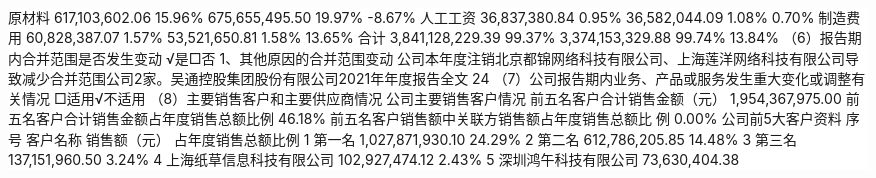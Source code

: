 原材料
617,103,602.06
15.96%
675,655,495.50
19.97%
-8.67%
人工工资
36,837,380.84
0.95%
36,582,044.09
1.08%
0.70%
制造费用
60,828,387.07
1.57%
53,521,650.81
1.58%
13.65%
合计
3,841,128,229.39
99.37%
3,374,153,329.88
99.74%
13.84%
（6）报告期内合并范围是否发生变动
√是□否
1、其他原因的合并范围变动
公司本年度注销北京都锦网络科技有限公司、上海莲洋网络科技有限公司导致减少合并范围公司2家。吴通控股集团股份有限公司2021年年度报告全文
24
（7）公司报告期内业务、产品或服务发生重大变化或调整有关情况
□适用√不适用
（8）主要销售客户和主要供应商情况
公司主要销售客户情况
前五名客户合计销售金额（元）
1,954,367,975.00
前五名客户合计销售金额占年度销售总额比例
46.18%
前五名客户销售额中关联方销售额占年度销售总额比
例
0.00%
公司前5大客户资料
序号
客户名称
销售额（元）
占年度销售总额比例
1
第一名
1,027,871,930.10
24.29%
2
第二名
612,786,205.85
14.48%
3
第三名
137,151,960.50
3.24%
4
上海纸草信息科技有限公司
102,927,474.12
2.43%
5
深圳鸿午科技有限公司
73,630,404.38